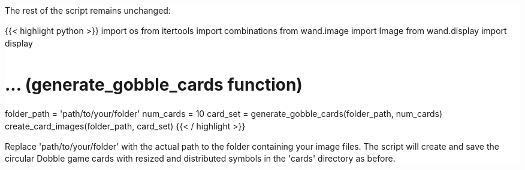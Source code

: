 The rest of the script remains unchanged:

{{< highlight python >}}
import os
from itertools import combinations
from wand.image import Image
from wand.display import display

# ... (generate_gobble_cards function)

folder_path = 'path/to/your/folder'
num_cards = 10
card_set = generate_gobble_cards(folder_path, num_cards)
create_card_images(folder_path, card_set)
{{< / highlight >}}

Replace 'path/to/your/folder' with the actual path to the folder containing your
image files. The script will create and save the circular Dobble game cards with
resized and distributed symbols in the 'cards' directory as before.
